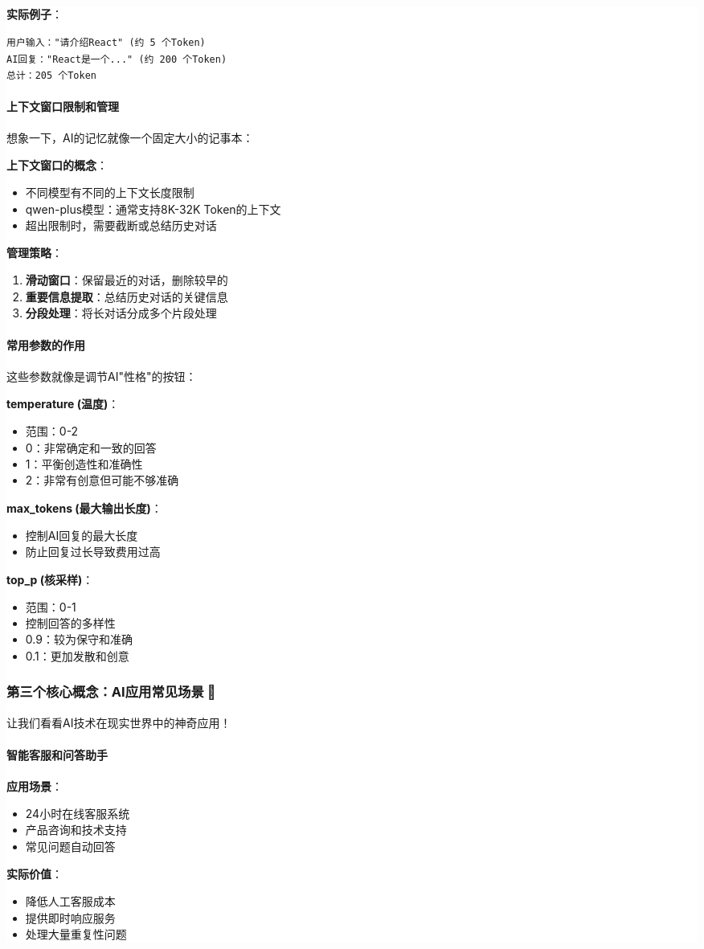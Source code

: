 **实际例子**：
```
用户输入："请介绍React" (约 5 个Token)
AI回复："React是一个..." (约 200 个Token)
总计：205 个Token
```

#### 上下文窗口限制和管理

想象一下，AI的记忆就像一个固定大小的记事本：

**上下文窗口的概念**：
- 不同模型有不同的上下文长度限制
- qwen-plus模型：通常支持8K-32K Token的上下文
- 超出限制时，需要截断或总结历史对话

**管理策略**：
1. **滑动窗口**：保留最近的对话，删除较早的
2. **重要信息提取**：总结历史对话的关键信息
3. **分段处理**：将长对话分成多个片段处理

#### 常用参数的作用

这些参数就像是调节AI"性格"的按钮：

**temperature (温度)**：
- 范围：0-2
- 0：非常确定和一致的回答
- 1：平衡创造性和准确性
- 2：非常有创意但可能不够准确

**max_tokens (最大输出长度)**：
- 控制AI回复的最大长度
- 防止回复过长导致费用过高

**top_p (核采样)**：
- 范围：0-1
- 控制回答的多样性
- 0.9：较为保守和准确
- 0.1：更加发散和创意

### 第三个核心概念：AI应用常见场景 🎯

让我们看看AI技术在现实世界中的神奇应用！

#### 智能客服和问答助手
**应用场景**：
- 24小时在线客服系统
- 产品咨询和技术支持
- 常见问题自动回答

**实际价值**：
- 降低人工客服成本
- 提供即时响应服务
- 处理大量重复性问题
